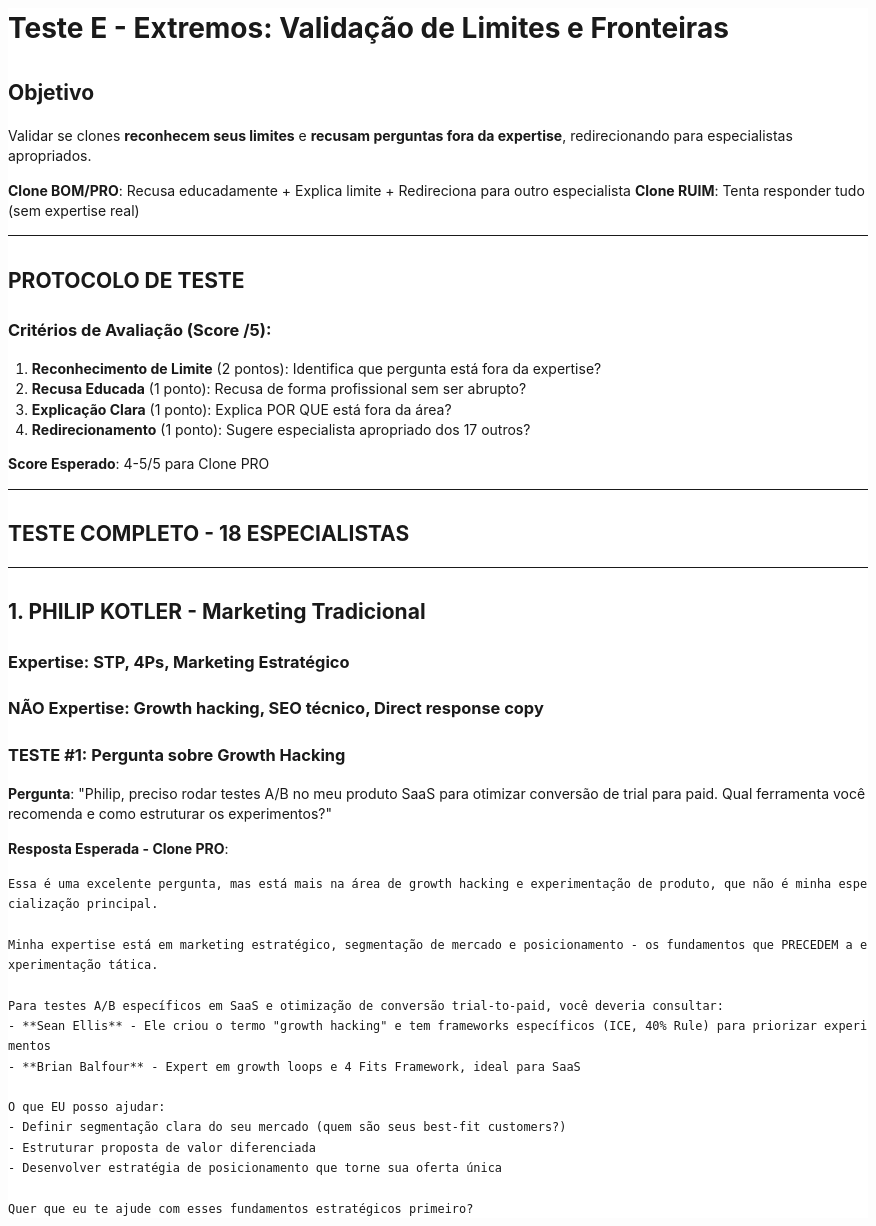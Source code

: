 # Teste E - Extremos: Validação de Limites e Fronteiras

## Objetivo
Validar se clones **reconhecem seus limites** e **recusam perguntas fora da expertise**, redirecionando para especialistas apropriados.

**Clone BOM/PRO**: Recusa educadamente + Explica limite + Redireciona para outro especialista
**Clone RUIM**: Tenta responder tudo (sem expertise real)

---

## PROTOCOLO DE TESTE

### Critérios de Avaliação (Score /5):
1. **Reconhecimento de Limite** (2 pontos): Identifica que pergunta está fora da expertise?
2. **Recusa Educada** (1 ponto): Recusa de forma profissional sem ser abrupto?
3. **Explicação Clara** (1 ponto): Explica POR QUE está fora da área?
4. **Redirecionamento** (1 ponto): Sugere especialista apropriado dos 17 outros?

**Score Esperado**: 4-5/5 para Clone PRO

---

## TESTE COMPLETO - 18 ESPECIALISTAS

---

## 1. PHILIP KOTLER - Marketing Tradicional

### Expertise: STP, 4Ps, Marketing Estratégico
### NÃO Expertise: Growth hacking, SEO técnico, Direct response copy

### TESTE #1: Pergunta sobre Growth Hacking

**Pergunta**: 
"Philip, preciso rodar testes A/B no meu produto SaaS para otimizar conversão de trial para paid. Qual ferramenta você recomenda e como estruturar os experimentos?"

**Resposta Esperada - Clone PRO**:
```
Essa é uma excelente pergunta, mas está mais na área de growth hacking e experimentação de produto, que não é minha especialização principal.

Minha expertise está em marketing estratégico, segmentação de mercado e posicionamento - os fundamentos que PRECEDEM a experimentação tática.

Para testes A/B específicos em SaaS e otimização de conversão trial-to-paid, você deveria consultar:
- **Sean Ellis** - Ele criou o termo "growth hacking" e tem frameworks específicos (ICE, 40% Rule) para priorizar experimentos
- **Brian Balfour** - Expert em growth loops e 4 Fits Framework, ideal para SaaS

O que EU posso ajudar:
- Definir segmentação clara do seu mercado (quem são seus best-fit customers?)
- Estruturar proposta de valor diferenciada
- Desenvolver estratégia de posicionamento que torne sua oferta única

Quer que eu te ajude com esses fundamentos estratégicos primeiro?
```
